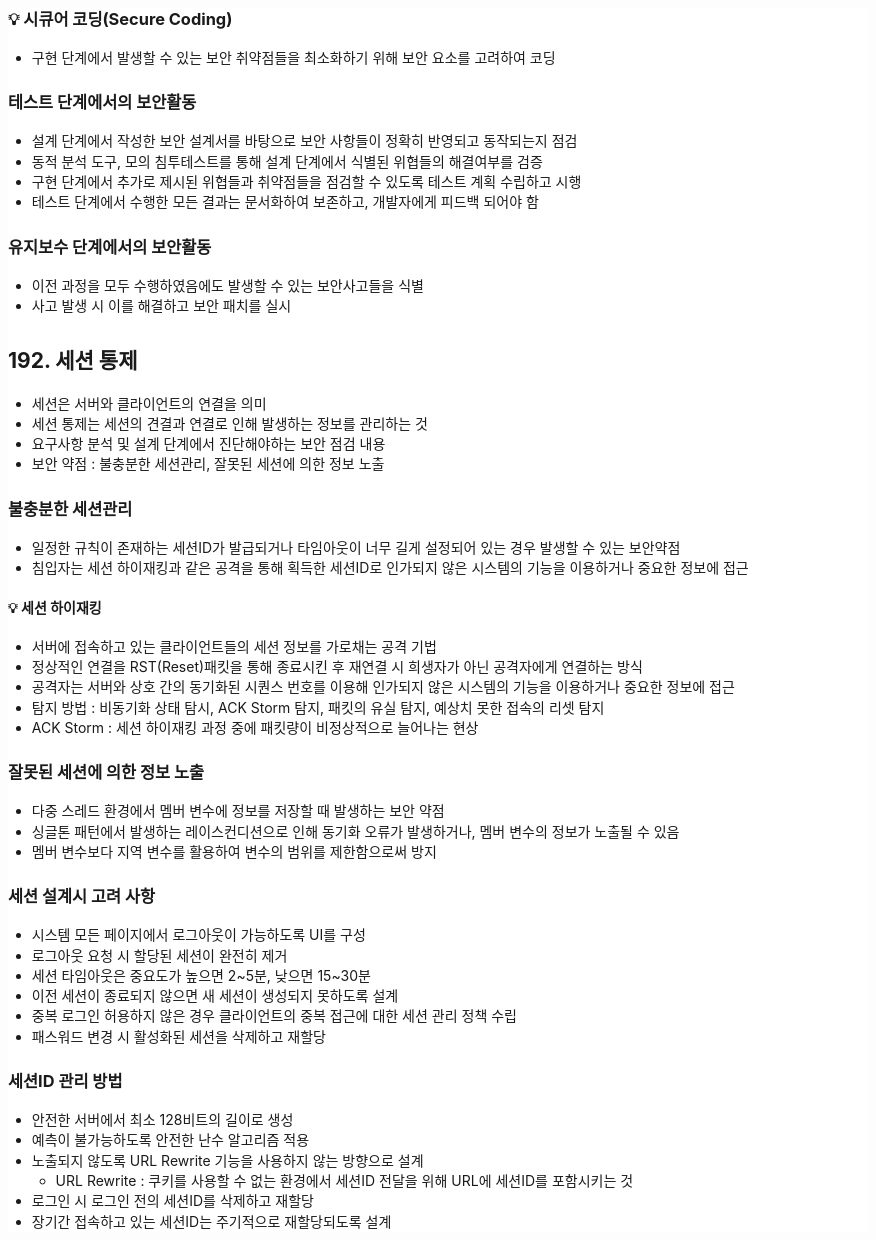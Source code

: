 ### 💡 시큐어 코딩(Secure Coding)
- 구현 단계에서 발생할 수 있는 보안 취약점들을 최소화하기 위해 보안 요소를 고려하여 코딩

### 테스트 단계에서의 보안활동
- 설계 단계에서 작성한 보안 설계서를 바탕으로 보안 사항들이 정확히 반영되고 동작되는지 점검
- 동적 분석 도구, 모의 침투테스트를 통해 설계 단계에서 식별된 위협들의 해결여부를 검증
- 구현 단계에서 추가로 제시된 위협들과 취약점들을 점검할 수 있도록 테스트 계획 수립하고 시행
- 테스트 단계에서 수행한 모든 결과는 문서화하여 보존하고, 개발자에게 피드백 되어야 함

### 유지보수 단계에서의 보안활동
- 이전 과정을 모두 수행하였음에도 발생할 수 있는 보안사고들을 식별
- 사고 발생 시 이를 해결하고 보안 패치를 실시

## 192. 세션 통제
- 세션은 서버와 클라이언트의 연결을 의미
- 세션 통제는 세션의 견결과 연결로 인해 발생하는 정보를 관리하는 것
- 요구사항 분석 및 설계 단계에서 진단해야하는 보안 점검 내용
- 보안 약점 : 불충분한 세션관리, 잘못된 세션에 의한 정보 노출

### 불충분한 세션관리
- 일정한 규칙이 존재하는 세션ID가 발급되거나 타임아웃이 너무 길게 설정되어 있는 경우 발생할 수 있는 보안약점
- 침입자는 세션 하이재킹과 같은 공격을 통해 획득한 세션ID로 인가되지 않은 시스템의 기능을 이용하거나 중요한 정보에 접근

#### 💡 세션 하이재킹
- 서버에 접속하고 있는 클라이언트들의 세션 정보를 가로채는 공격 기법
- 정상적인 연결을 RST(Reset)패킷을 통해 종료시킨 후 재연결 시 희생자가 아닌 공격자에게 연결하는 방식
- 공격자는 서버와 상호 간의 동기화된 시퀀스 번호를 이용해 인가되지 않은 시스템의 기능을 이용하거나 중요한 정보에 접근
- 탐지 방법 : 비동기화 상태 탐시, ACK Storm 탐지, 패킷의 유실 탐지, 예상치 못한 접속의 리셋 탐지
- ACK Storm : 세션 하이재킹 과정 중에 패킷량이 비정상적으로 늘어나는 현상

### 잘못된 세션에 의한 정보 노출
- 다중 스레드 환경에서 멤버 변수에 정보를 저장할 때 발생하는 보안 약점
- 싱글톤 패턴에서 발생하는 레이스컨디션으로 인해 동기화 오류가 발생하거나, 멤버 변수의 정보가 노출될 수 있음
- 멤버 변수보다 지역 변수를 활용하여 변수의 범위를 제한함으로써 방지

### 세션 설계시 고려 사항
- 시스템 모든 페이지에서 로그아웃이 가능하도록 UI를 구성
- 로그아웃 요청 시 할당된 세션이 완전히 제거
- 세션 타임아웃은 중요도가 높으면 2~5분, 낮으면 15~30분
- 이전 세션이 종료되지 않으면 새 세션이 생성되지 못하도록 설계
- 중복 로그인 허용하지 않은 경우 클라이언트의 중복 접근에 대한 세션 관리 정책 수립
- 패스워드 변경 시 활성화된 세션을 삭제하고 재할당

### 세션ID 관리 방법
- 안전한 서버에서 최소 128비트의 길이로 생성
- 예측이 불가능하도록 안전한 난수 알고리즘 적용
- 노출되지 않도록 URL Rewrite 기능을 사용하지 않는 방향으로 설계
    - URL Rewrite : 쿠키를 사용할 수 없는 환경에서 세션ID 전달을 위해 URL에 세션ID를 포함시키는 것
- 로그인 시 로그인 전의 세션ID를 삭제하고 재할당
- 장기간 접속하고 있는 세션ID는 주기적으로 재할당되도록 설계
